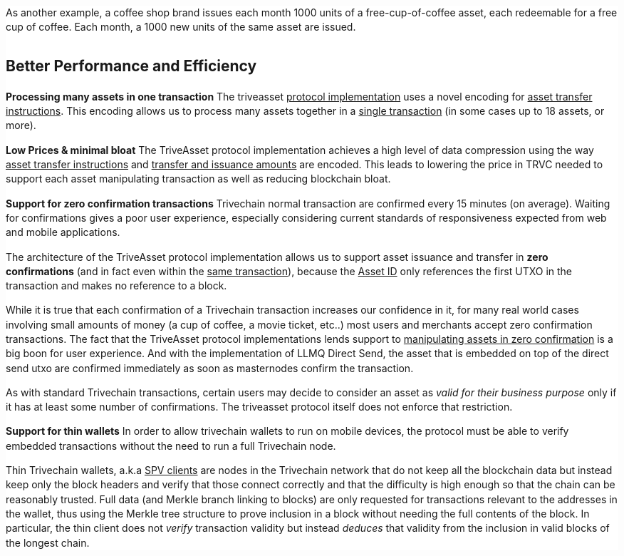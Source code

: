 As another example, a coffee shop brand issues each month 1000 units of a free-cup-of-coffee asset, each redeemable for a free cup of coffee. Each month, a 1000 new units of the same asset are issued. 

## Better Performance and Efficiency

**Processing many assets in one transaction**
The triveasset [protocol implementation](Embedding-Scheme#asset-manipulating-transactions) uses a novel encoding for [asset transfer instructions](TransferInstructions). This encoding allows us to process many assets together in a [single transaction](Embedding-Scheme#asset-processing-capacity-per-transaction) (in some cases up to 18 assets, or more).

**Low Prices & minimal bloat**
The TriveAsset protocol implementation achieves a high level of data compression using the way [asset transfer instructions](TransferInstructions) and [transfer and issuance amounts](NumberEncoding) are encoded. This leads to lowering the price in TRVC needed to support each asset manipulating transaction as well as reducing blockchain bloat.

**Support for zero confirmation transactions**
Trivechain normal transaction are confirmed every 15 minutes (on average). Waiting for confirmations gives a poor user experience, especially considering current standards of responsiveness expected from web and mobile applications.

The architecture of the TriveAsset protocol implementation allows us to support asset issuance and transfer in **zero confirmations** (and in fact even within the [same transaction](Embedding-Scheme#issuance-transaction-encoding)), because the [Asset ID](AssetID) only references the first UTXO in the transaction and makes no reference to a block.

While it is true that each confirmation of a Trivechain transaction increases our confidence in it, for many real world cases involving small amounts of money (a cup of coffee, a movie ticket, etc..) most users and merchants accept zero confirmation transactions. The fact that the TriveAsset protocol implementations lends support to [manipulating assets in zero confirmation](AssetID#asset-ids-and-bitcoin-confirmations) is a big boon for user experience. And with the implementation of LLMQ Direct Send, the asset that is embedded on top of the direct send utxo are confirmed immediately as soon as masternodes confirm the transaction.

As with standard Trivechain transactions, certain users may decide to consider an asset as *valid for their business purpose* only if it has at least some number of confirmations. The triveasset protocol itself does not enforce that restriction.

**Support for thin wallets**
In order to allow trivechain wallets to run on mobile devices, the protocol must be able to verify embedded transactions without the need to run a full Trivechain node. 

Thin Trivechain wallets, a.k.a [SPV clients](https://en.bitcoin.it/wiki/Scalability#Simplified_payment_verification) are nodes in the Trivechain network that do not keep all the blockchain data but instead keep only the block headers and verify that those connect correctly and that the difficulty is high enough so that the chain can be reasonably trusted.
Full data (and Merkle branch linking to blocks) are only requested for transactions relevant to the addresses in the wallet, thus using the Merkle tree structure to prove inclusion in a block without needing the full contents of the block.
In particular, the thin client does not *verify* transaction validity but instead *deduces* that validity from the inclusion in valid blocks of the longest chain.
